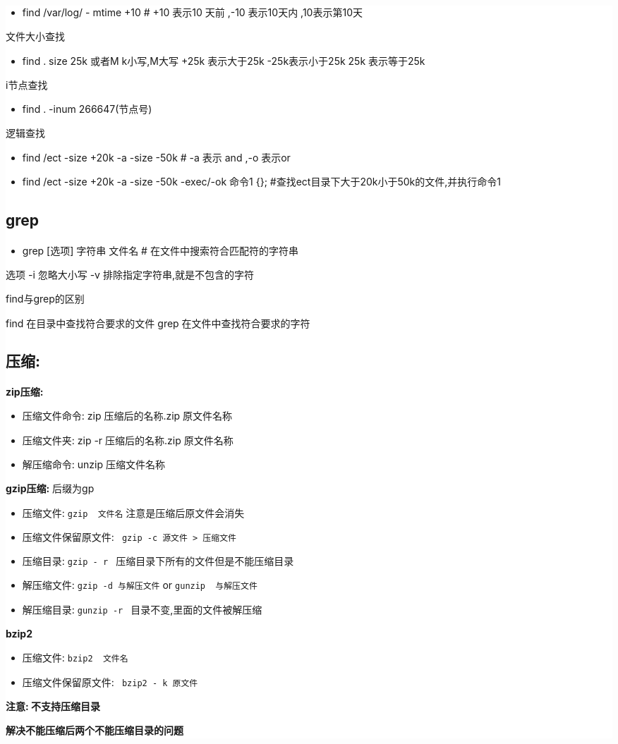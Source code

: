 - find /var/log/   - mtime +10   # +10 表示10 天前 ,-10 表示10天内 ,10表示第10天

文件大小查找

- find . size 25k  或者M   k小写,M大写    +25k 表示大于25k   -25k表示小于25k  25k 表示等于25k

i节点查找

- find . -inum  266647(节点号)    

逻辑查找

- find  /ect  -size  +20k -a -size  -50k  # -a 表示 and ,-o 表示or 


- find  /ect  -size  +20k -a -size  -50k  -exec/-ok 命令1 {}\;   #查找ect目录下大于20k小于50k的文件,并执行命令1


## grep 

- grep [选项]  字符串 文件名  # 在文件中搜索符合匹配符的字符串

选项 -i 忽略大小写  -v 排除指定字符串,就是不包含的字符


find与grep的区别

find 在目录中查找符合要求的文件
grep 在文件中查找符合要求的字符


## 压缩:

**zip压缩:**

- 压缩文件命令: zip 压缩后的名称.zip 原文件名称

- 压缩文件夹: zip -r    压缩后的名称.zip 原文件名称  

- 解压缩命令: unzip 压缩文件名称  

**gzip压缩:**
    后缀为gp
- 压缩文件: ```gzip  文件名```   注意是压缩后原文件会消失

- 压缩文件保留原文件:  ``` gzip -c 源文件 > 压缩文件```  

- 压缩目录:  ```gzip - r ```   压缩目录下所有的文件但是不能压缩目录 

- 解压缩文件:  ```gzip -d 与解压文件```   or   ```gunzip  与解压文件```

- 解压缩目录:   ```gunzip -r ```   目录不变,里面的文件被解压缩


**bzip2**

- 压缩文件:  ```bzip2  文件名 ```

- 压缩文件保留原文件: ``` bzip2 - k 原文件```

**注意: 不支持压缩目录**

**解决不能压缩后两个不能压缩目录的问题**
